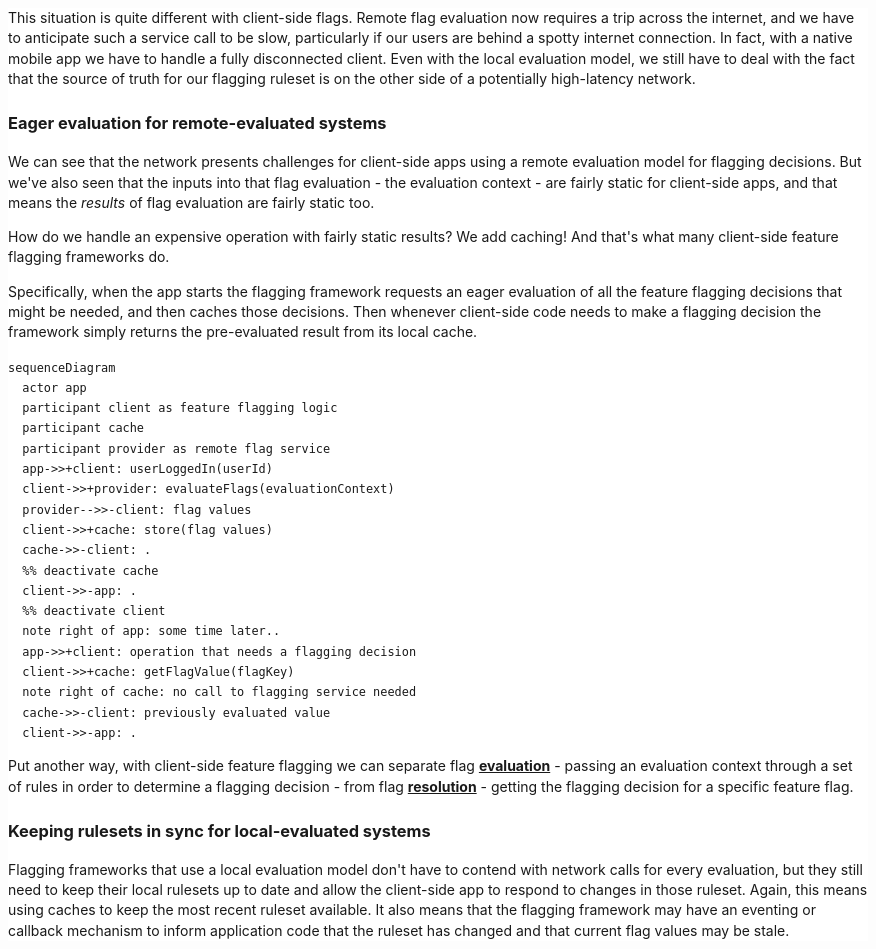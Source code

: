 [^1]: by "rulesets" I mean the set of feature flagging rule configurations that define how flagging decisions should be made for each feature flag: "enable red_checkout_button flag for 50% of users", "only enable new_reco_algorithm for users in the 'internal_testers' group", etc. Rulesets plus evaluation context are the two inputs that fully define the output for any flagging decision.

This situation is quite different with client-side flags. Remote flag evaluation now requires a trip across the internet, and we have to anticipate such a service call to be slow, particularly if our users are behind a spotty internet connection. In fact, with a native mobile app we have to handle a fully disconnected client. Even with the local evaluation model, we still have to deal with the fact that the source of truth for our flagging ruleset is on the other side of a potentially high-latency network.

### Eager evaluation for remote-evaluated systems

We can see that the network presents challenges for client-side apps using a remote evaluation model for flagging decisions. But we've also seen that the inputs into that flag evaluation - the evaluation context - are fairly static for client-side apps, and that means the _results_ of flag evaluation are fairly static too.

How do we handle an expensive operation with fairly static results? We add caching! And that's what many client-side feature flagging frameworks do.

Specifically, when the app starts the flagging framework requests an eager evaluation of all the feature flagging decisions that might be needed, and then caches those decisions. Then whenever client-side code needs to make a flagging decision the framework simply returns the pre-evaluated result from its local cache.

```mermaid
sequenceDiagram
  actor app
  participant client as feature flagging logic
  participant cache
  participant provider as remote flag service
  app->>+client: userLoggedIn(userId)
  client->>+provider: evaluateFlags(evaluationContext)
  provider-->>-client: flag values
  client->>+cache: store(flag values)
  cache->>-client: .
  %% deactivate cache
  client->>-app: .
  %% deactivate client
  note right of app: some time later..
  app->>+client: operation that needs a flagging decision
  client->>+cache: getFlagValue(flagKey)
  note right of cache: no call to flagging service needed
  cache->>-client: previously evaluated value
  client->>-app: .
```

Put another way, with client-side feature flagging we can separate flag [**evaluation**](/specification/glossary#evaluating-flag-values) - passing an evaluation context through a set of rules in order to determine a flagging decision - from flag [**resolution**](/specification/glossary#resolving-flag-values) - getting the flagging decision for a specific feature flag.

### Keeping rulesets in sync for local-evaluated systems

Flagging frameworks that use a local evaluation model don't have to contend with network calls for every evaluation, but they still need to keep their local rulesets up to date and allow the client-side app to respond to changes in those ruleset. Again, this means using caches to keep the most recent ruleset available. It also means that the flagging framework may have an eventing or callback mechanism to inform application code that the ruleset has changed and that current flag values may be stale.
